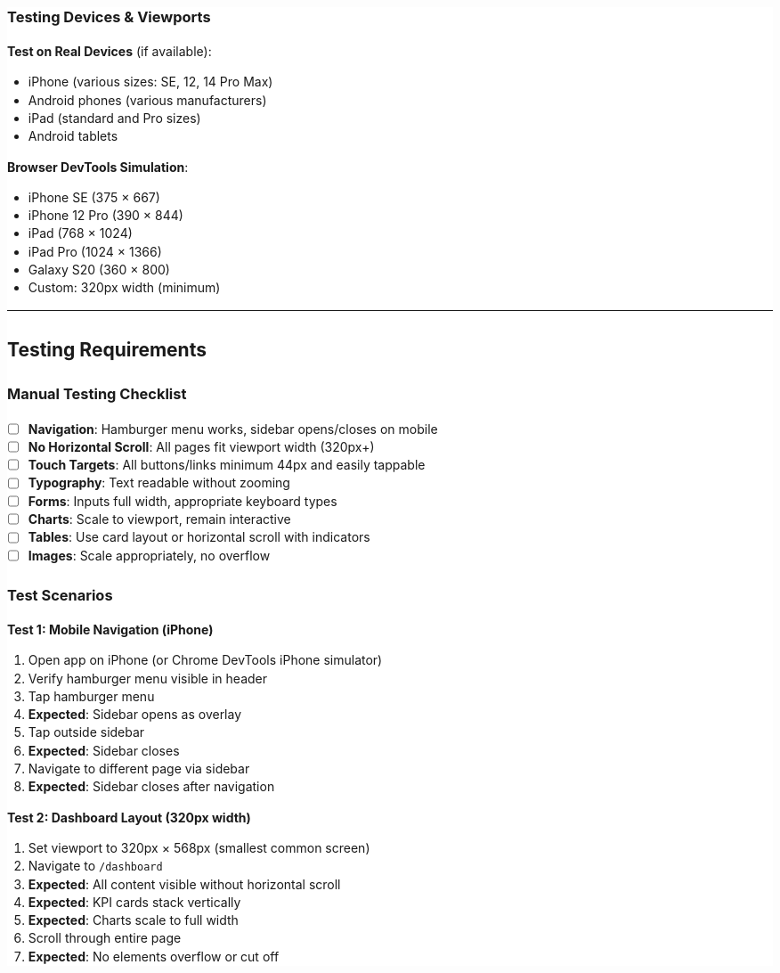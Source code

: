 ### Testing Devices & Viewports

**Test on Real Devices** (if available):
- iPhone (various sizes: SE, 12, 14 Pro Max)
- Android phones (various manufacturers)
- iPad (standard and Pro sizes)
- Android tablets

**Browser DevTools Simulation**:
- iPhone SE (375 × 667)
- iPhone 12 Pro (390 × 844)
- iPad (768 × 1024)
- iPad Pro (1024 × 1366)
- Galaxy S20 (360 × 800)
- Custom: 320px width (minimum)

---

## Testing Requirements

### Manual Testing Checklist

- [ ] **Navigation**: Hamburger menu works, sidebar opens/closes on mobile
- [ ] **No Horizontal Scroll**: All pages fit viewport width (320px+)
- [ ] **Touch Targets**: All buttons/links minimum 44px and easily tappable
- [ ] **Typography**: Text readable without zooming
- [ ] **Forms**: Inputs full width, appropriate keyboard types
- [ ] **Charts**: Scale to viewport, remain interactive
- [ ] **Tables**: Use card layout or horizontal scroll with indicators
- [ ] **Images**: Scale appropriately, no overflow

### Test Scenarios

**Test 1: Mobile Navigation (iPhone)**
1. Open app on iPhone (or Chrome DevTools iPhone simulator)
2. Verify hamburger menu visible in header
3. Tap hamburger menu
4. **Expected**: Sidebar opens as overlay
5. Tap outside sidebar
6. **Expected**: Sidebar closes
7. Navigate to different page via sidebar
8. **Expected**: Sidebar closes after navigation

**Test 2: Dashboard Layout (320px width)**
1. Set viewport to 320px × 568px (smallest common screen)
2. Navigate to `/dashboard`
3. **Expected**: All content visible without horizontal scroll
4. **Expected**: KPI cards stack vertically
5. **Expected**: Charts scale to full width
6. Scroll through entire page
7. **Expected**: No elements overflow or cut off
